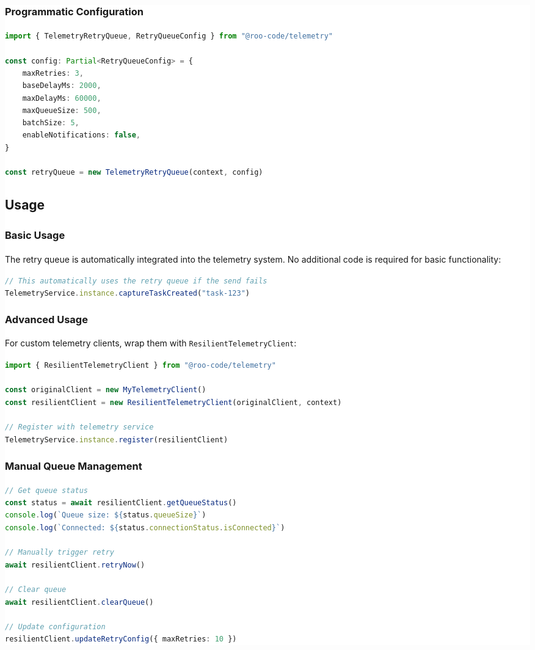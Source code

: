 ### Programmatic Configuration

```typescript
import { TelemetryRetryQueue, RetryQueueConfig } from "@roo-code/telemetry"

const config: Partial<RetryQueueConfig> = {
	maxRetries: 3,
	baseDelayMs: 2000,
	maxDelayMs: 60000,
	maxQueueSize: 500,
	batchSize: 5,
	enableNotifications: false,
}

const retryQueue = new TelemetryRetryQueue(context, config)
```

## Usage

### Basic Usage

The retry queue is automatically integrated into the telemetry system. No additional code is required for basic functionality:

```typescript
// This automatically uses the retry queue if the send fails
TelemetryService.instance.captureTaskCreated("task-123")
```

### Advanced Usage

For custom telemetry clients, wrap them with `ResilientTelemetryClient`:

```typescript
import { ResilientTelemetryClient } from "@roo-code/telemetry"

const originalClient = new MyTelemetryClient()
const resilientClient = new ResilientTelemetryClient(originalClient, context)

// Register with telemetry service
TelemetryService.instance.register(resilientClient)
```

### Manual Queue Management

```typescript
// Get queue status
const status = await resilientClient.getQueueStatus()
console.log(`Queue size: ${status.queueSize}`)
console.log(`Connected: ${status.connectionStatus.isConnected}`)

// Manually trigger retry
await resilientClient.retryNow()

// Clear queue
await resilientClient.clearQueue()

// Update configuration
resilientClient.updateRetryConfig({ maxRetries: 10 })
```
